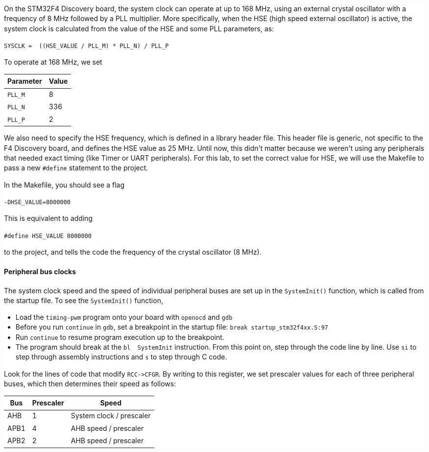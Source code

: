 On the STM32F4 Discovery board, the system clock can operate at up to 168 MHz, 
using an external crystal oscillator with a frequency of 8 MHz followed by a PLL multiplier.
More specifically, when the HSE (high speed external oscillator) is active, the system clock is calculated from the 
value of the HSE and some PLL parameters, as:

`SYSCLK =  ((HSE_VALUE / PLL_M) * PLL_N) / PLL_P`

To operate at 168 MHz, we set

Parameter | Value
----------|--------
`PLL_M`   | 8
`PLL_N`   | 336
`PLL_P`   | 2

We also need to specify the HSE frequency, which is defined in a library header file. 
This header file is generic, not specific to the F4 Discovery board, and defines the HSE value as 25 MHz. Until now, this
didn't matter because we weren't using any peripherals that needed exact timing (like Timer or UART peripherals).
For this lab, to set the correct value for HSE, we will use the Makefile to pass a new
`#define` statement to the project.

In the Makefile, you should see a flag

`-DHSE_VALUE=8000000`

This is equivalent to adding

`#define HSE_VALUE 8000000`

to the project, and tells the code the frequency of the crystal oscillator (8 MHz).

#### Peripheral bus clocks

The system clock speed and the speed of individual peripheral
buses are set up in the `SystemInit()` function, which is called
from the startup file. To see the `SystemInit()` function,

 * Load the `timing-pwm` program onto your board with `openocd` and `gdb`
 * Before you run `continue` in `gdb`, set a breakpoint in the startup file: `break startup_stm32f4xx.S:97`
 * Run `continue` to resume program execution up to the breakpoint.
 * The program should break at the `bl  SystemInit` instruction. From this point on, step through the code line by line. Use `si` to step through assembly instructions and `s` to step through C code.

 Look for the lines of code that modify `RCC->CFGR`. By
 writing to this register, we set prescaler values for
 each of three peripheral buses, which then determines their speed as follows:


Bus   | Prescaler | Speed
----- | ----------|------------
AHB   | 1         | System clock / prescaler
APB1  | 4         | AHB speed / prescaler
APB2  | 2         | AHB speed / prescaler
